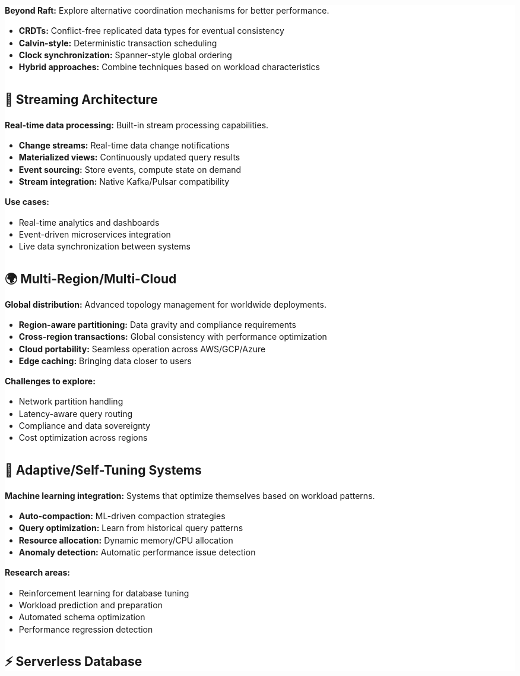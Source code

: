 **Beyond Raft:** Explore alternative coordination mechanisms for better performance.

- **CRDTs:** Conflict-free replicated data types for eventual consistency
- **Calvin-style:** Deterministic transaction scheduling
- **Clock synchronization:** Spanner-style global ordering
- **Hybrid approaches:** Combine techniques based on workload characteristics

## 🌊 Streaming Architecture

**Real-time data processing:** Built-in stream processing capabilities.

- **Change streams:** Real-time data change notifications
- **Materialized views:** Continuously updated query results
- **Event sourcing:** Store events, compute state on demand
- **Stream integration:** Native Kafka/Pulsar compatibility

**Use cases:**

- Real-time analytics and dashboards
- Event-driven microservices integration
- Live data synchronization between systems

## 🌍 Multi-Region/Multi-Cloud

**Global distribution:** Advanced topology management for worldwide deployments.

- **Region-aware partitioning:** Data gravity and compliance requirements
- **Cross-region transactions:** Global consistency with performance optimization
- **Cloud portability:** Seamless operation across AWS/GCP/Azure
- **Edge caching:** Bringing data closer to users

**Challenges to explore:**

- Network partition handling
- Latency-aware query routing
- Compliance and data sovereignty
- Cost optimization across regions

## 🧠 Adaptive/Self-Tuning Systems

**Machine learning integration:** Systems that optimize themselves based on workload patterns.

- **Auto-compaction:** ML-driven compaction strategies
- **Query optimization:** Learn from historical query patterns
- **Resource allocation:** Dynamic memory/CPU allocation
- **Anomaly detection:** Automatic performance issue detection

**Research areas:**

- Reinforcement learning for database tuning
- Workload prediction and preparation
- Automated schema optimization
- Performance regression detection

## ⚡ Serverless Database
